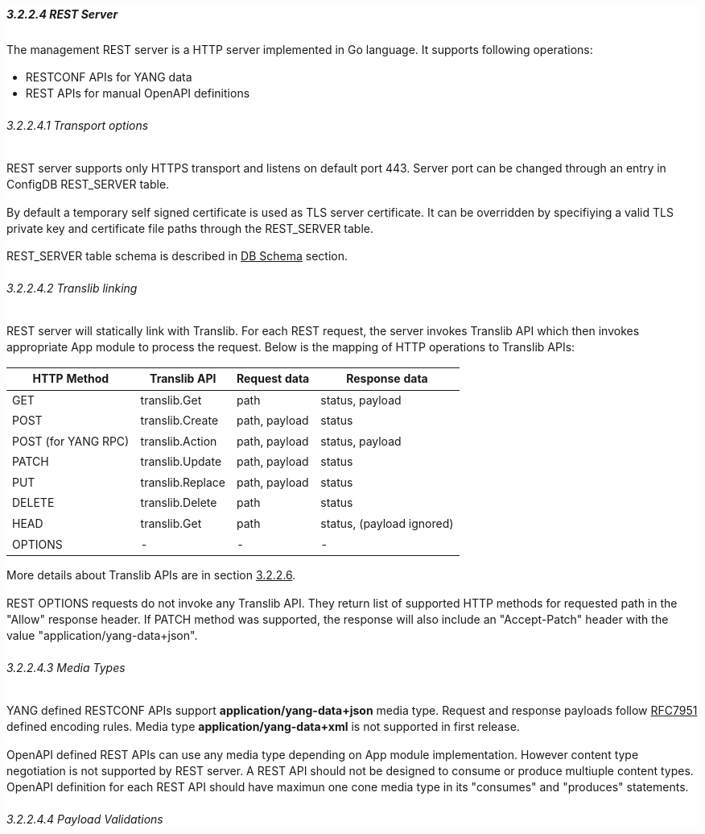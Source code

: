 ##### 3.2.2.4 REST Server

The management REST server is a HTTP server implemented in Go language.
It supports following operations:

* RESTCONF APIs for YANG data
* REST APIs for manual OpenAPI definitions

###### 3.2.2.4.1 Transport options

REST server supports only HTTPS transport and listens on default port 443.
Server port can be changed through an entry in ConfigDB REST_SERVER table.

By default a temporary self signed certificate is used as TLS server certificate.
It can be overridden by specifiying a valid TLS private key and certificate file
paths through the REST_SERVER table.

REST_SERVER table schema is described in [DB Schema](#322414-db-schema) section.

###### 3.2.2.4.2 Translib linking

REST server will statically link with Translib. For each REST request, the server
invokes Translib API which then invokes appropriate App module to process the request.
Below is the mapping of HTTP operations to Translib APIs:

 HTTP Method | Translib API     | Request data  | Response data
-------------|------------------|---------------|---------------
 GET         | translib.Get     | path          | status, payload
 POST        | translib.Create  | path, payload | status
 POST (for YANG RPC) | translib.Action  | path, payload | status, payload
 PATCH       | translib.Update  | path, payload | status
 PUT         | translib.Replace | path, payload | status
 DELETE      | translib.Delete  | path          | status
 HEAD        | translib.Get     | path          | status, (payload ignored)
 OPTIONS     | -                | -             | -

More details about Translib APIs are in section [3.2.2.6](#3_2_2_6-Translib).

REST OPTIONS requests do not invoke any Translib API. They return list of supported HTTP methods
for requested path in the "Allow" response header. If PATCH method was supported, the response
will also include an "Accept-Patch" header with the value "application/yang-data+json".

###### 3.2.2.4.3 Media Types

YANG defined RESTCONF APIs support **application/yang-data+json** media type.
Request and response payloads follow [RFC7951](https://tools.ietf.org/html/rfc7951)
defined encoding rules. Media type **application/yang-data+xml** is not supported
in first release.

OpenAPI defined REST APIs can use any media type depending on App module
implementation. However content type negotiation is not supported by REST server.
A REST API should not be designed to consume or produce multiuple content types.
OpenAPI definition for each REST API should have maximun one cone media type in
its "consumes" and "produces" statements.

###### 3.2.2.4.4 Payload Validations
